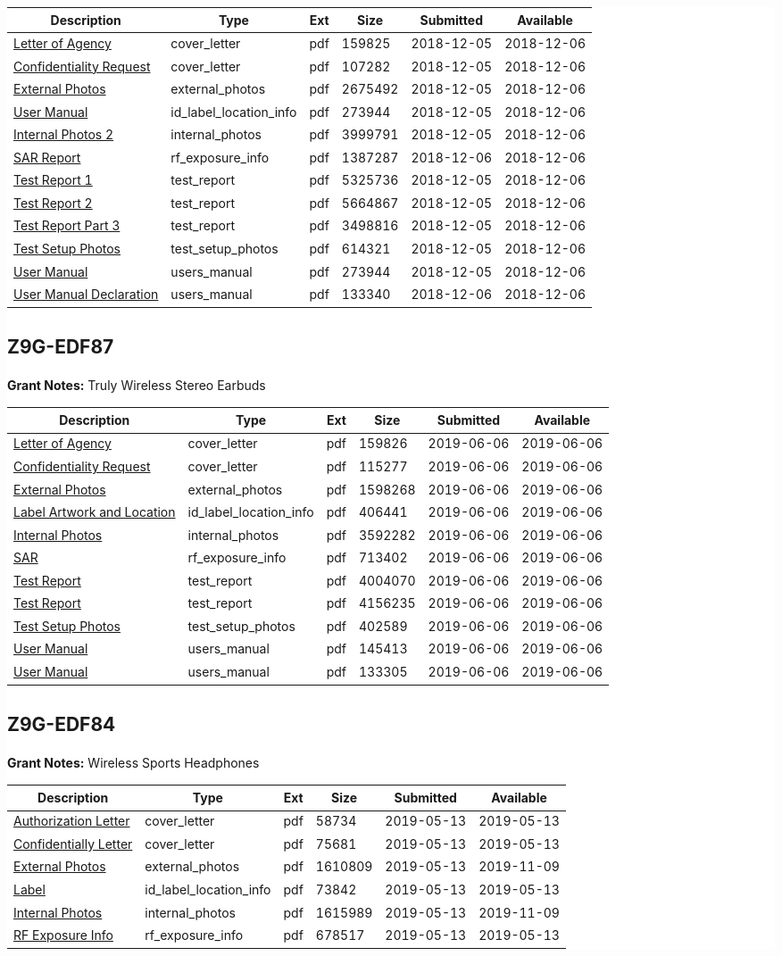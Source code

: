 | Description | Type | Ext | Size | Submitted | Available |
| ----------- | ---- | --- | ---- | --------- | --------- |
| [Letter of Agency](Z9G-EDF80/4500b7c6533d3f35d1e002d8371c6526/4097151.pdf) | cover_letter | pdf | 159825 | 2018-12-05 | 2018-12-06 |
| [Confidentiality Request](Z9G-EDF80/4500b7c6533d3f35d1e002d8371c6526/4097152.pdf) | cover_letter | pdf | 107282 | 2018-12-05 | 2018-12-06 |
| [External Photos](Z9G-EDF80/4500b7c6533d3f35d1e002d8371c6526/4097160.pdf) | external_photos | pdf | 2675492 | 2018-12-05 | 2018-12-06 |
| [User Manual](Z9G-EDF80/4500b7c6533d3f35d1e002d8371c6526/4097163.pdf) | id_label_location_info | pdf | 273944 | 2018-12-05 | 2018-12-06 |
| [Internal Photos 2](Z9G-EDF80/4500b7c6533d3f35d1e002d8371c6526/4097161.pdf) | internal_photos | pdf | 3999791 | 2018-12-05 | 2018-12-06 |
| [SAR Report](Z9G-EDF80/4500b7c6533d3f35d1e002d8371c6526/4097165.pdf) | rf_exposure_info | pdf | 1387287 | 2018-12-06 | 2018-12-06 |
| [Test Report 1](Z9G-EDF80/4500b7c6533d3f35d1e002d8371c6526/4097156.pdf) | test_report | pdf | 5325736 | 2018-12-05 | 2018-12-06 |
| [Test Report 2](Z9G-EDF80/4500b7c6533d3f35d1e002d8371c6526/4097157.pdf) | test_report | pdf | 5664867 | 2018-12-05 | 2018-12-06 |
| [Test Report Part 3](Z9G-EDF80/4500b7c6533d3f35d1e002d8371c6526/4097158.pdf) | test_report | pdf | 3498816 | 2018-12-05 | 2018-12-06 |
| [Test Setup Photos](Z9G-EDF80/4500b7c6533d3f35d1e002d8371c6526/4097159.pdf) | test_setup_photos | pdf | 614321 | 2018-12-05 | 2018-12-06 |
| [User Manual](Z9G-EDF80/4500b7c6533d3f35d1e002d8371c6526/4097163.pdf) | users_manual | pdf | 273944 | 2018-12-05 | 2018-12-06 |
| [User Manual Declaration](Z9G-EDF80/4500b7c6533d3f35d1e002d8371c6526/3865302.pdf) | users_manual | pdf | 133340 | 2018-12-06 | 2018-12-06 |
## Z9G-EDF87
**Grant Notes:** Truly Wireless Stereo Earbuds

| Description | Type | Ext | Size | Submitted | Available |
| ----------- | ---- | --- | ---- | --------- | --------- |
| [Letter of Agency](Z9G-EDF87/48788026d0e8cb3568e7c3e0ba79dff0/4110627.pdf) | cover_letter | pdf | 159826 | 2019-06-06 | 2019-06-06 |
| [Confidentiality Request](Z9G-EDF87/48788026d0e8cb3568e7c3e0ba79dff0/4309440.pdf) | cover_letter | pdf | 115277 | 2019-06-06 | 2019-06-06 |
| [External Photos](Z9G-EDF87/48788026d0e8cb3568e7c3e0ba79dff0/4309449.pdf) | external_photos | pdf | 1598268 | 2019-06-06 | 2019-06-06 |
| [Label Artwork and Location](Z9G-EDF87/48788026d0e8cb3568e7c3e0ba79dff0/4309450.pdf) | id_label_location_info | pdf | 406441 | 2019-06-06 | 2019-06-06 |
| [Internal Photos](Z9G-EDF87/48788026d0e8cb3568e7c3e0ba79dff0/4309451.pdf) | internal_photos | pdf | 3592282 | 2019-06-06 | 2019-06-06 |
| [SAR](Z9G-EDF87/48788026d0e8cb3568e7c3e0ba79dff0/4309452.pdf) | rf_exposure_info | pdf | 713402 | 2019-06-06 | 2019-06-06 |
| [Test Report](Z9G-EDF87/48788026d0e8cb3568e7c3e0ba79dff0/4309446.pdf) | test_report | pdf | 4004070 | 2019-06-06 | 2019-06-06 |
| [Test Report](Z9G-EDF87/48788026d0e8cb3568e7c3e0ba79dff0/4309447.pdf) | test_report | pdf | 4156235 | 2019-06-06 | 2019-06-06 |
| [Test Setup Photos](Z9G-EDF87/48788026d0e8cb3568e7c3e0ba79dff0/4309448.pdf) | test_setup_photos | pdf | 402589 | 2019-06-06 | 2019-06-06 |
| [User Manual](Z9G-EDF87/48788026d0e8cb3568e7c3e0ba79dff0/4309441.pdf) | users_manual | pdf | 145413 | 2019-06-06 | 2019-06-06 |
| [User Manual](Z9G-EDF87/48788026d0e8cb3568e7c3e0ba79dff0/4309442.pdf) | users_manual | pdf | 133305 | 2019-06-06 | 2019-06-06 |
## Z9G-EDF84
**Grant Notes:** Wireless Sports Headphones

| Description | Type | Ext | Size | Submitted | Available |
| ----------- | ---- | --- | ---- | --------- | --------- |
| [Authorization Letter](Z9G-EDF84/3257f5cba482965f5fca37b589d373d4/4272095.pdf) | cover_letter | pdf | 58734 | 2019-05-13 | 2019-05-13 |
| [Confidentially Letter](Z9G-EDF84/3257f5cba482965f5fca37b589d373d4/4272107.pdf) | cover_letter | pdf | 75681 | 2019-05-13 | 2019-05-13 |
| [External Photos](Z9G-EDF84/3257f5cba482965f5fca37b589d373d4/4272129.pdf) | external_photos | pdf | 1610809 | 2019-05-13 | 2019-11-09 |
| [Label](Z9G-EDF84/3257f5cba482965f5fca37b589d373d4/4272110.pdf) | id_label_location_info | pdf | 73842 | 2019-05-13 | 2019-05-13 |
| [Internal Photos](Z9G-EDF84/3257f5cba482965f5fca37b589d373d4/4272134.pdf) | internal_photos | pdf | 1615989 | 2019-05-13 | 2019-11-09 |
| [RF Exposure Info](Z9G-EDF84/3257f5cba482965f5fca37b589d373d4/4272158.pdf) | rf_exposure_info | pdf | 678517 | 2019-05-13 | 2019-05-13 |